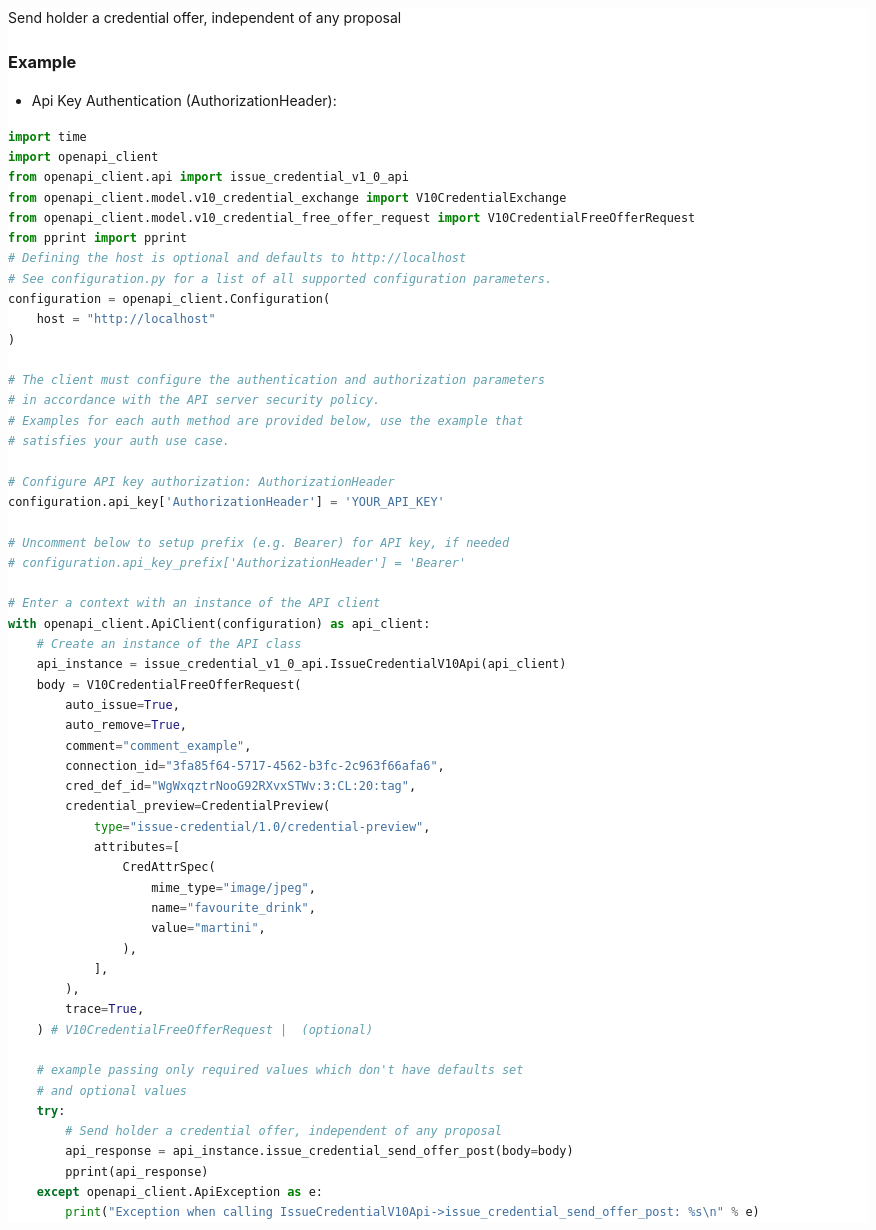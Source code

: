 Send holder a credential offer, independent of any proposal

### Example

* Api Key Authentication (AuthorizationHeader):

```python
import time
import openapi_client
from openapi_client.api import issue_credential_v1_0_api
from openapi_client.model.v10_credential_exchange import V10CredentialExchange
from openapi_client.model.v10_credential_free_offer_request import V10CredentialFreeOfferRequest
from pprint import pprint
# Defining the host is optional and defaults to http://localhost
# See configuration.py for a list of all supported configuration parameters.
configuration = openapi_client.Configuration(
    host = "http://localhost"
)

# The client must configure the authentication and authorization parameters
# in accordance with the API server security policy.
# Examples for each auth method are provided below, use the example that
# satisfies your auth use case.

# Configure API key authorization: AuthorizationHeader
configuration.api_key['AuthorizationHeader'] = 'YOUR_API_KEY'

# Uncomment below to setup prefix (e.g. Bearer) for API key, if needed
# configuration.api_key_prefix['AuthorizationHeader'] = 'Bearer'

# Enter a context with an instance of the API client
with openapi_client.ApiClient(configuration) as api_client:
    # Create an instance of the API class
    api_instance = issue_credential_v1_0_api.IssueCredentialV10Api(api_client)
    body = V10CredentialFreeOfferRequest(
        auto_issue=True,
        auto_remove=True,
        comment="comment_example",
        connection_id="3fa85f64-5717-4562-b3fc-2c963f66afa6",
        cred_def_id="WgWxqztrNooG92RXvxSTWv:3:CL:20:tag",
        credential_preview=CredentialPreview(
            type="issue-credential/1.0/credential-preview",
            attributes=[
                CredAttrSpec(
                    mime_type="image/jpeg",
                    name="favourite_drink",
                    value="martini",
                ),
            ],
        ),
        trace=True,
    ) # V10CredentialFreeOfferRequest |  (optional)

    # example passing only required values which don't have defaults set
    # and optional values
    try:
        # Send holder a credential offer, independent of any proposal
        api_response = api_instance.issue_credential_send_offer_post(body=body)
        pprint(api_response)
    except openapi_client.ApiException as e:
        print("Exception when calling IssueCredentialV10Api->issue_credential_send_offer_post: %s\n" % e)
```

